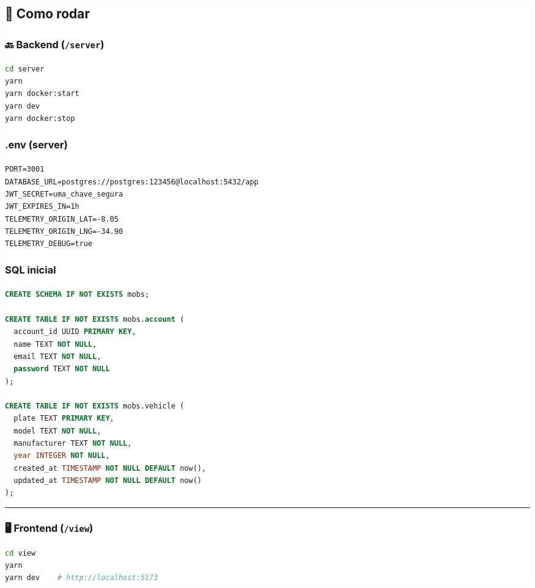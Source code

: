 ## 🎯 Como rodar

### 🔙 Backend (`/server`)
```bash
cd server
yarn
yarn docker:start
yarn dev
yarn docker:stop  
```

### .env (server)
```env
PORT=3001
DATABASE_URL=postgres://postgres:123456@localhost:5432/app
JWT_SECRET=uma_chave_segura
JWT_EXPIRES_IN=1h
TELEMETRY_ORIGIN_LAT=-8.05
TELEMETRY_ORIGIN_LNG=-34.90
TELEMETRY_DEBUG=true
```

### SQL inicial
```sql
CREATE SCHEMA IF NOT EXISTS mobs;

CREATE TABLE IF NOT EXISTS mobs.account (
  account_id UUID PRIMARY KEY,
  name TEXT NOT NULL,
  email TEXT NOT NULL,
  password TEXT NOT NULL
);

CREATE TABLE IF NOT EXISTS mobs.vehicle (
  plate TEXT PRIMARY KEY,
  model TEXT NOT NULL,
  manufacturer TEXT NOT NULL,
  year INTEGER NOT NULL,
  created_at TIMESTAMP NOT NULL DEFAULT now(),
  updated_at TIMESTAMP NOT NULL DEFAULT now()
);
```

---

### 🖥️ Frontend (`/view`)
```bash
cd view
yarn
yarn dev    # http://localhost:5173
```
